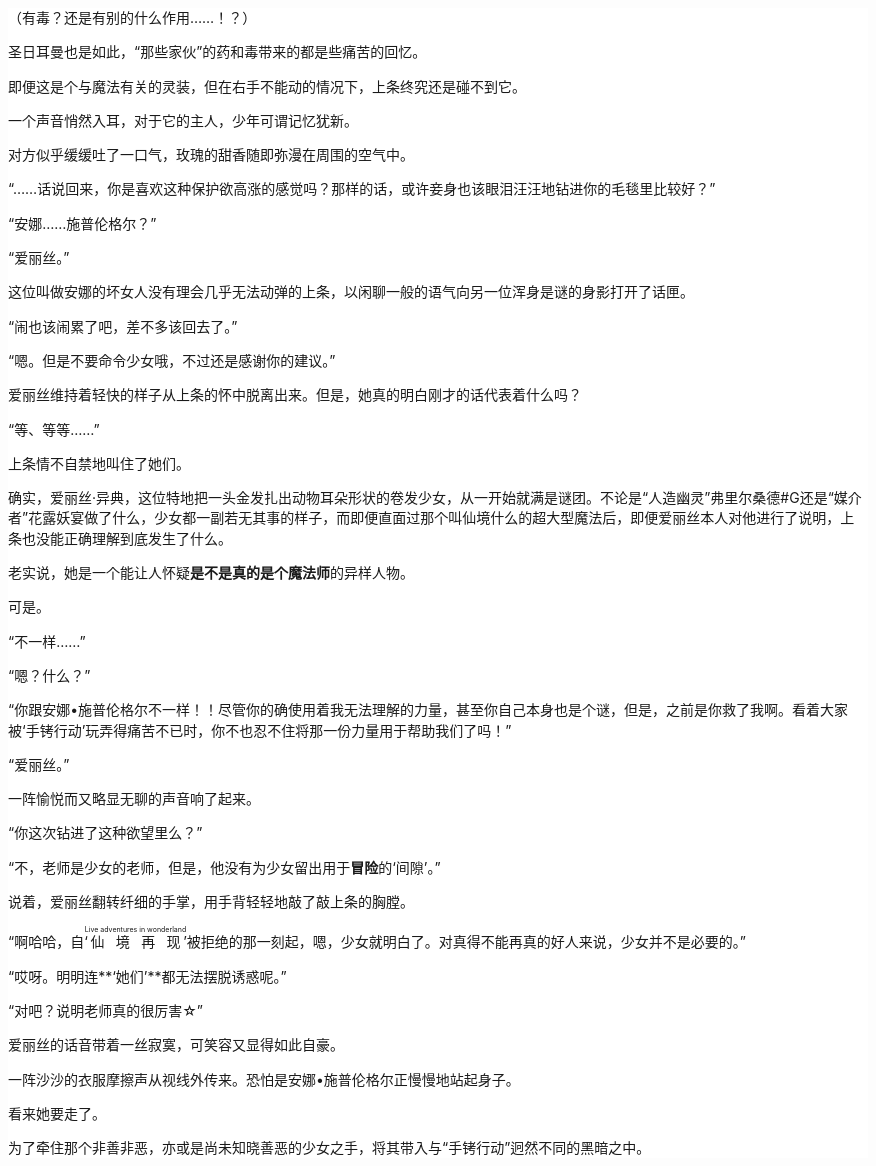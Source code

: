 （有毒？还是有别的什么作用……！？）

圣日耳曼也是如此，“那些家伙”的药和毒带来的都是些痛苦的回忆。

即便这是个与魔法有关的灵装，但在右手不能动的情况下，上条终究还是碰不到它。

一个声音悄然入耳，对于它的主人，少年可谓记忆犹新。

对方似乎缓缓吐了一口气，玫瑰的甜香随即弥漫在周围的空气中。

“……话说回来，你是喜欢这种保护欲高涨的感觉吗？那样的话，或许妾身也该眼泪汪汪地钻进你的毛毯里比较好？”

“安娜……施普伦格尔？”

“爱丽丝。”

这位叫做安娜的坏女人没有理会几乎无法动弹的上条，以闲聊一般的语气向另一位浑身是谜的身影打开了话匣。

“闹也该闹累了吧，差不多该回去了。”

“嗯。但是不要命令少女哦，不过还是感谢你的建议。”

爱丽丝维持着轻快的样子从上条的怀中脱离出来。但是，她真的明白刚才的话代表着什么吗？

“等、等等……”

上条情不自禁地叫住了她们。

确实，爱丽丝·异典，这位特地把一头金发扎出动物耳朵形状的卷发少女，从一开始就满是谜团。不论是“人造幽灵”弗里尔桑德#G还是“媒介者”花露妖宴做了什么，少女都一副若无其事的样子，而即便直面过那个叫仙境什么的超大型魔法后，即便爱丽丝本人对他进行了说明，上条也没能正确理解到底发生了什么。

老实说，她是一个能让人怀疑**是不是真的是个魔法师**的异样人物。

可是。

“不一样……”

“嗯？什么？”

“你跟安娜•施普伦格尔不一样！！尽管你的确使用着我无法理解的力量，甚至你自己本身也是个谜，但是，之前是你救了我啊。看着大家被‘手铐行动’玩弄得痛苦不已时，你不也忍不住将那一份力量用于帮助我们了吗！”

“爱丽丝。”

一阵愉悦而又略显无聊的声音响了起来。

“你这次钻进了这种欲望里么？”

“不，老师是少女的老师，但是，他没有为少女留出用于**冒险**的‘间隙’。”

说着，爱丽丝翻转纤细的手掌，用手背轻轻地敲了敲上条的胸膛。

“啊哈哈，自‘<ruby>仙境再现<rp>(</rp><rt>Live adventures in wonderland</rt><rp>)</rp></ruby>’被拒绝的那一刻起，嗯，少女就明白了。对真得不能再真的好人来说，少女并不是必要的。”

“哎呀。明明连**‘她们’**都无法摆脱诱惑呢。”

“对吧？说明老师真的很厉害☆”

爱丽丝的话音带着一丝寂寞，可笑容又显得如此自豪。

一阵沙沙的衣服摩擦声从视线外传来。恐怕是安娜•施普伦格尔正慢慢地站起身子。

看来她要走了。

为了牵住那个非善非恶，亦或是尚未知晓善恶的少女之手，将其带入与“手铐行动”迥然不同的黑暗之中。
